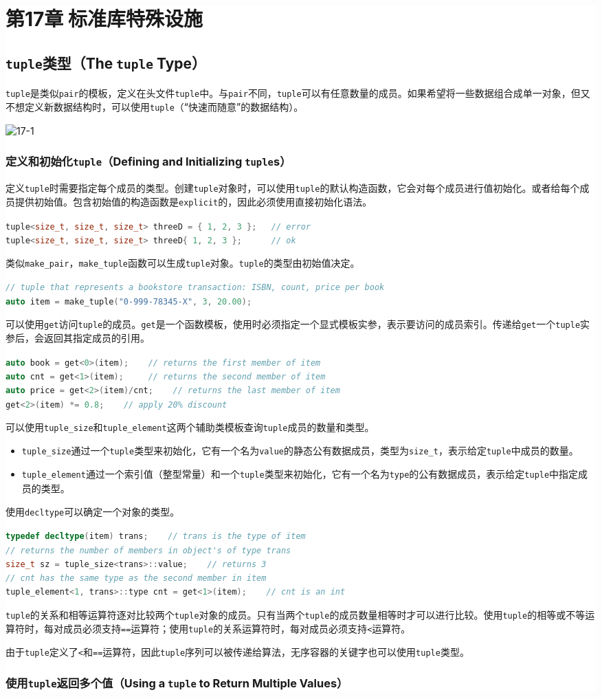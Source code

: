 # 第17章 标准库特殊设施

## `tuple`类型（The `tuple` Type）

`tuple`是类似`pair`的模板，定义在头文件`tuple`中。与`pair`不同，`tuple`可以有任意数量的成员。如果希望将一些数据组合成单一对象，但又不想定义新数据结构时，可以使用`tuple`（“快速而随意”的数据结构）。

![17-1](17-1.png)

### 定义和初始化`tuple`（Defining and Initializing `tuple`s）

定义`tuple`时需要指定每个成员的类型。创建`tuple`对象时，可以使用`tuple`的默认构造函数，它会对每个成员进行值初始化。或者给每个成员提供初始值。包含初始值的构造函数是`explicit`的，因此必须使用直接初始化语法。

```c++
tuple<size_t, size_t, size_t> threeD = { 1, 2, 3 };   // error
tuple<size_t, size_t, size_t> threeD{ 1, 2, 3 };      // ok
```

类似`make_pair`，`make_tuple`函数可以生成`tuple`对象。`tuple`的类型由初始值决定。

```c++
// tuple that represents a bookstore transaction: ISBN, count, price per book
auto item = make_tuple("0-999-78345-X", 3, 20.00);
```

可以使用`get`访问`tuple`的成员。`get`是一个函数模板，使用时必须指定一个显式模板实参，表示要访问的成员索引。传递给`get`一个`tuple`实参后，会返回其指定成员的引用。

```c++
auto book = get<0>(item);    // returns the first member of item
auto cnt = get<1>(item);     // returns the second member of item
auto price = get<2>(item)/cnt;    // returns the last member of item
get<2>(item) *= 0.8;    // apply 20% discount
```

可以使用`tuple_size`和`tuple_element`这两个辅助类模板查询`tuple`成员的数量和类型。

- `tuple_size`通过一个`tuple`类型来初始化，它有一个名为`value`的静态公有数据成员，类型为`size_t`，表示给定`tuple`中成员的数量。

- `tuple_element`通过一个索引值（整型常量）和一个`tuple`类型来初始化，它有一个名为`type`的公有数据成员，表示给定`tuple`中指定成员的类型。

使用`decltype`可以确定一个对象的类型。

```c++
typedef decltype(item) trans;    // trans is the type of item
// returns the number of members in object's of type trans
size_t sz = tuple_size<trans>::value;    // returns 3
// cnt has the same type as the second member in item
tuple_element<1, trans>::type cnt = get<1>(item);    // cnt is an int
```

`tuple`的关系和相等运算符逐对比较两个`tuple`对象的成员。只有当两个`tuple`的成员数量相等时才可以进行比较。使用`tuple`的相等或不等运算符时，每对成员必须支持`==`运算符；使用`tuple`的关系运算符时，每对成员必须支持`<`运算符。

由于`tuple`定义了`<`和`==`运算符，因此`tuple`序列可以被传递给算法，无序容器的关键字也可以使用`tuple`类型。

### 使用`tuple`返回多个值（Using a `tuple` to Return Multiple Values）
